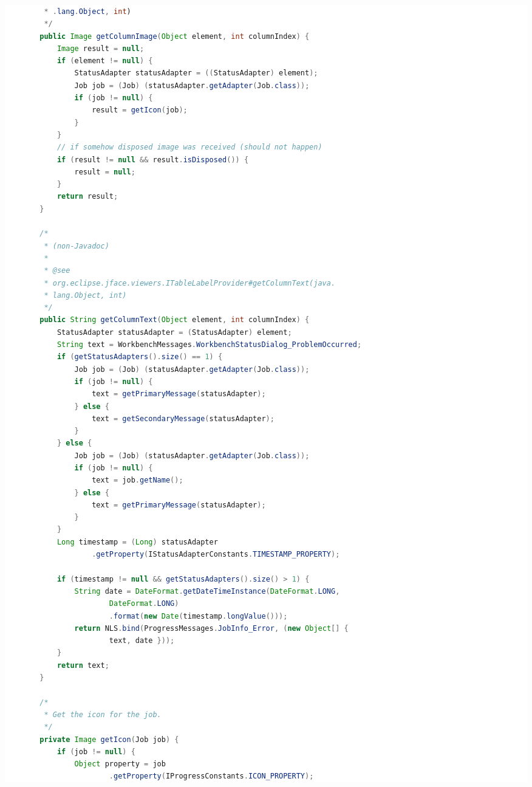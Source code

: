 ```java
		 * .lang.Object, int)
		 */
		public Image getColumnImage(Object element, int columnIndex) {
			Image result = null;
			if (element != null) {
				StatusAdapter statusAdapter = ((StatusAdapter) element);
				Job job = (Job) (statusAdapter.getAdapter(Job.class));
				if (job != null) {
					result = getIcon(job);
				}
			}
			// if somehow disposed image was received (should not happen)
			if (result != null && result.isDisposed()) {
				result = null;
			}
			return result;
		}

		/*
		 * (non-Javadoc)
		 * 
		 * @see
		 * org.eclipse.jface.viewers.ITableLabelProvider#getColumnText(java.
		 * lang.Object, int)
		 */
		public String getColumnText(Object element, int columnIndex) {
			StatusAdapter statusAdapter = (StatusAdapter) element;
			String text = WorkbenchMessages.WorkbenchStatusDialog_ProblemOccurred;
			if (getStatusAdapters().size() == 1) {
				Job job = (Job) (statusAdapter.getAdapter(Job.class));
				if (job != null) {
					text = getPrimaryMessage(statusAdapter);
				} else {
					text = getSecondaryMessage(statusAdapter);
				}
			} else {
				Job job = (Job) (statusAdapter.getAdapter(Job.class));
				if (job != null) {
					text = job.getName();
				} else {
					text = getPrimaryMessage(statusAdapter);
				}
			}
			Long timestamp = (Long) statusAdapter
					.getProperty(IStatusAdapterConstants.TIMESTAMP_PROPERTY);

			if (timestamp != null && getStatusAdapters().size() > 1) {
				String date = DateFormat.getDateTimeInstance(DateFormat.LONG,
						DateFormat.LONG)
						.format(new Date(timestamp.longValue()));
				return NLS.bind(ProgressMessages.JobInfo_Error, (new Object[] {
						text, date }));
			}
			return text;
		}

		/*
		 * Get the icon for the job.
		 */
		private Image getIcon(Job job) {
			if (job != null) {
				Object property = job
						.getProperty(IProgressConstants.ICON_PROPERTY);
```